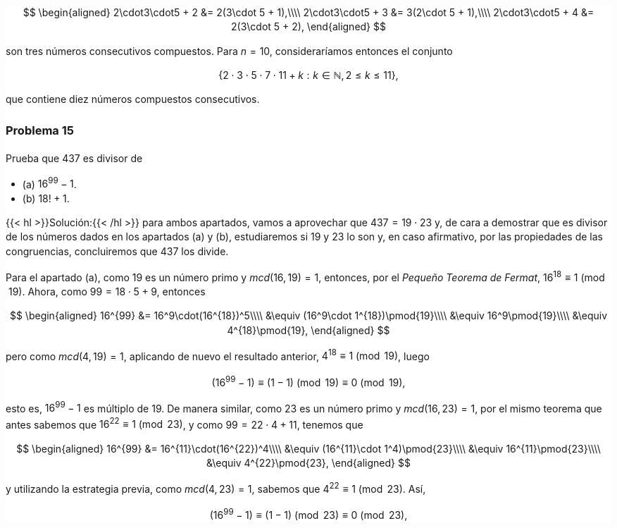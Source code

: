 $$
\begin{aligned}
2\cdot3\cdot5 + 2 &= 2(3\cdot 5 + 1),\\\\ 2\cdot3\cdot5 + 3 &= 3(2\cdot 5 + 1),\\\\ 2\cdot3\cdot5 + 4 &= 2(3\cdot 5 + 2),
\end{aligned}
$$

son tres números consecutivos compuestos. Para $n=10$, consideraríamos entonces el conjunto 

$$
\{2\cdot3\cdot5\cdot7\cdot11 + k:k\in\mathbb{N}, 2\leq k\leq 11\},
$$ 

que contiene diez números compuestos consecutivos.

### Problema 15

Prueba que $437$ es divisor de 

- (a) $16^{99} - 1$. 
- (b) $18! + 1$.

{{< hl >}}Solución:{{< /hl >}} para ambos apartados, vamos a aprovechar que $437 = 19\cdot 23$ y, de cara a demostrar que es divisor de los números dados en los apartados (a) y (b), estudiaremos si $19$ y $23$ lo son y, en caso afirmativo, por las propiedades de las congruencias, concluiremos que $437$ los divide.

Para el apartado (a), como $19$ es un número primo y $mcd(16,19)=1$, entonces, por el *Pequeño Teorema de Fermat*, $16^{18}\equiv 1\pmod{19}$. Ahora, como $99 = 18\cdot5 + 9$, entonces

$$
\begin{aligned}
16^{99} &= 16^9\cdot(16^{18})^5\\\\ &\equiv (16^9\cdot 1^{18})\pmod{19}\\\\ &\equiv 16^9\pmod{19}\\\\ &\equiv 4^{18}\pmod{19},
\end{aligned}
$$

pero como $mcd(4,19)=1$, aplicando de nuevo el resultado anterior, $4^{18}\equiv 1\pmod{19}$, luego

$$
( 16^{99} - 1 )\equiv (1 - 1)\pmod{19}\equiv 0\pmod{19},
$$

esto es, $16^{99}-1$ es múltiplo de $19$. De manera similar, como $23$ es un número primo y $mcd(16,23)=1$, por el mismo teorema que antes sabemos que $16^{22}\equiv 1\pmod{23}$, y como $99=22\cdot4+11$, tenemos que

$$
\begin{aligned}
16^{99} &= 16^{11}\cdot(16^{22})^4\\\\ &\equiv (16^{11}\cdot 1^4)\pmod{23}\\\\ &\equiv 16^{11}\pmod{23}\\\\ &\equiv 4^{22}\pmod{23},
\end{aligned}
$$

y utilizando la estrategia previa, como $mcd(4,23)=1$, sabemos que $4^{22}\equiv 1\pmod{23}$. Así,

$$
( 16^{99} - 1 )\equiv (1 - 1)\pmod{23}\equiv 0\pmod{23},
$$
